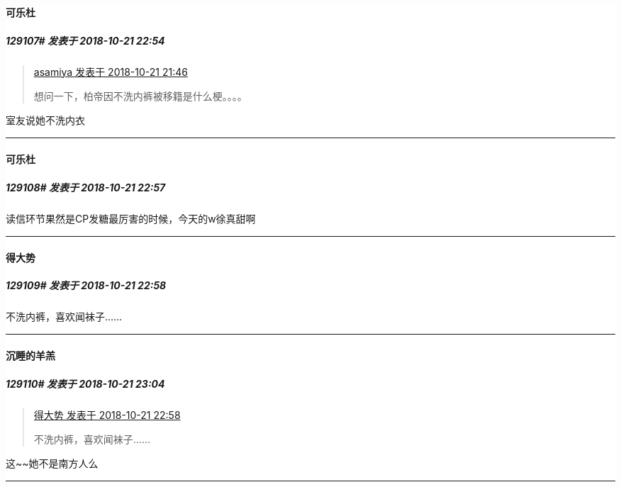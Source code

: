 ####  可乐杜  
##### 129107#       发表于 2018-10-21 22:54



<blockquote><a href="httphttps://bbs.saraba1st.com/2b/forum.php?mod=redirect&amp;goto=findpost&amp;pid=41337210&amp;ptid=1105387" target="_blank">asamiya 发表于 2018-10-21 21:46</a>

想问一下，柏帝因不洗内裤被移籍是什么梗。。。。</blockquote>
室友说她不洗内衣







-----

####  可乐杜  
##### 129108#       发表于 2018-10-21 22:57




读信环节果然是CP发糖最厉害的时候，今天的w徐真甜啊







-----

####  得大势  
##### 129109#       发表于 2018-10-21 22:58




不洗内裤，喜欢闻袜子……







-----

####  沉睡的羊羔  
##### 129110#       发表于 2018-10-21 23:04



<blockquote><a href="httphttps://bbs.saraba1st.com/2b/forum.php?mod=redirect&amp;goto=findpost&amp;pid=41337919&amp;ptid=1105387" target="_blank">得大势 发表于 2018-10-21 22:58</a>

不洗内裤，喜欢闻袜子……</blockquote>
这~~她不是南方人么







-----
